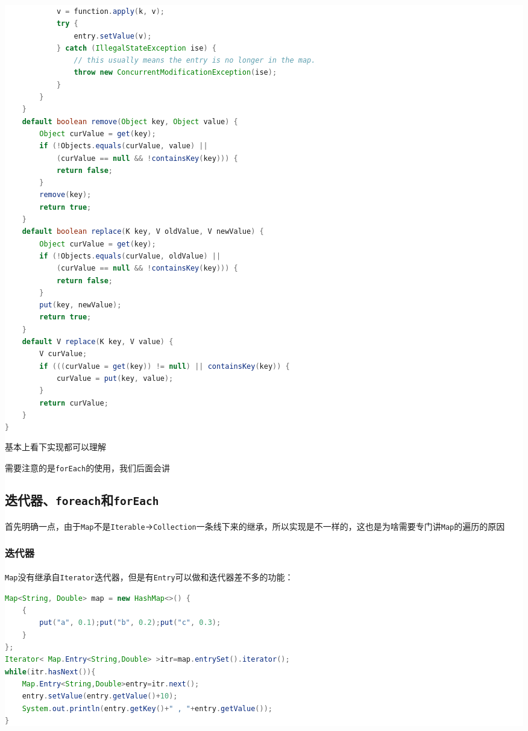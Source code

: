```java
            v = function.apply(k, v);
            try {
                entry.setValue(v);
            } catch (IllegalStateException ise) {
                // this usually means the entry is no longer in the map.
                throw new ConcurrentModificationException(ise);
            }
        }
    }
    default boolean remove(Object key, Object value) {
        Object curValue = get(key);
        if (!Objects.equals(curValue, value) ||
            (curValue == null && !containsKey(key))) {
            return false;
        }
        remove(key);
        return true;
    }
    default boolean replace(K key, V oldValue, V newValue) {
        Object curValue = get(key);
        if (!Objects.equals(curValue, oldValue) ||
            (curValue == null && !containsKey(key))) {
            return false;
        }
        put(key, newValue);
        return true;
    }
    default V replace(K key, V value) {
        V curValue;
        if (((curValue = get(key)) != null) || containsKey(key)) {
            curValue = put(key, value);
        }
        return curValue;
    }
}
```

基本上看下实现都可以理解

需要注意的是`forEach`的使用，我们后面会讲



## 迭代器、`foreach`和`forEach`

首先明确一点，由于`Map`不是`Iterable`->`Collection`一条线下来的继承，所以实现是不一样的，这也是为啥需要专门讲`Map`的遍历的原因



### 迭代器

`Map`没有继承自`Iterator`迭代器，但是有`Entry`可以做和迭代器差不多的功能：

```java
Map<String, Double> map = new HashMap<>() {
    {
        put("a", 0.1);put("b", 0.2);put("c", 0.3);
    }
};
Iterator< Map.Entry<String,Double> >itr=map.entrySet().iterator();
while(itr.hasNext()){
    Map.Entry<String,Double>entry=itr.next();
    entry.setValue(entry.getValue()+10);
    System.out.println(entry.getKey()+" , "+entry.getValue());
}
```
